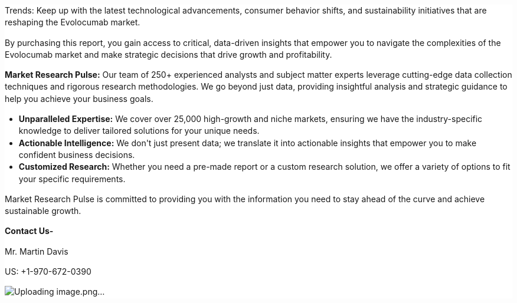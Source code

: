 Trends:</strong> Keep up with the latest technological advancements, consumer behavior shifts, and sustainability initiatives that are reshaping the Evolocumab market.</p></li></ol><p>By purchasing this report, you gain access to critical, data-driven insights that empower you to navigate the complexities of the Evolocumab market and make strategic decisions that drive growth and profitability.</p><p><strong>Market Research Pulse:</strong>&nbsp;Our team of 250+ experienced analysts and subject matter experts leverage cutting-edge data collection techniques and rigorous research methodologies. We go beyond just data, providing insightful analysis and strategic guidance to help you achieve your business goals.</p><ul><li><strong>Unparalleled Expertise:</strong>&nbsp;We cover over 25,000 high-growth and niche markets, ensuring we have the industry-specific knowledge to deliver tailored solutions for your unique needs.</li><li><strong>Actionable Intelligence:</strong>&nbsp;We don't just present data; we translate it into actionable insights that empower you to make confident business decisions.</li><li><strong>Customized Research:</strong>&nbsp;Whether you need a pre-made report or a custom research solution, we offer a variety of options to fit your specific requirements.</li></ul><p>Market Research Pulse is committed to providing you with the information you need to stay ahead of the curve and achieve sustainable growth.</p><p><strong>Contact Us-</strong></p><p>Mr. Martin Davis</p><p>US: +1-970-672-0390</p>
![Uploading image.png…]()
